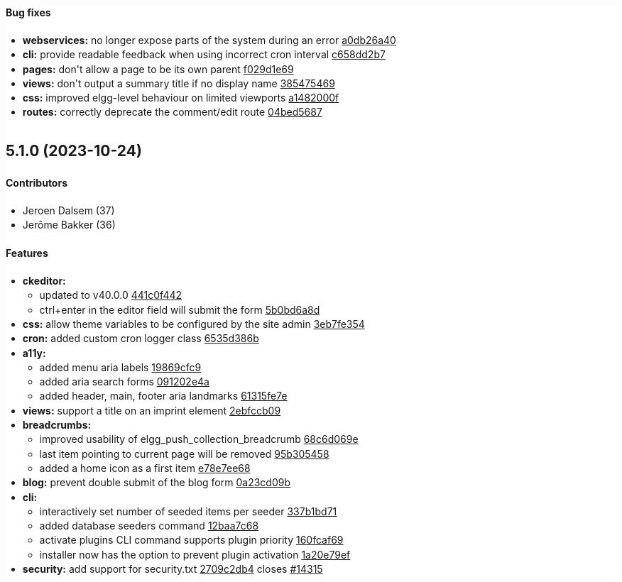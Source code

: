 #### Bug fixes

* **webservices:** no longer expose parts of the system during an error [a0db26a40](https://github.com/Elgg/Elgg//commit/a0db26a40fb9b42a9794516890f9efd6a54f1f18)
* **cli:** provide readable feedback when using incorrect cron interval [c658dd2b7](https://github.com/Elgg/Elgg//commit/c658dd2b7ba4d9c46a0229b8810862110c677b33)
* **pages:** don't allow a page to be its own parent [f029d1e69](https://github.com/Elgg/Elgg//commit/f029d1e69b1a36b758348c104985ff9c4eaff757)
* **views:** don't output a summary title if no display name [385475469](https://github.com/Elgg/Elgg//commit/385475469ea96ca3f7034811305fbbde866fc1af)
* **css:** improved elgg-level behaviour on limited viewports [a1482000f](https://github.com/Elgg/Elgg//commit/a1482000fb9e509f4aa9082d52fd3bc0977ad6e4)
* **routes:** correctly deprecate the comment/edit route [04bed5687](https://github.com/Elgg/Elgg//commit/04bed5687bb33b65fe8cd00caf03b61a7cd56f5b)


<a name="5.1.0"></a>
## 5.1.0 (2023-10-24)

#### Contributors

* Jeroen Dalsem (37)
* Jerôme Bakker (36)

#### Features

* **ckeditor:**
  * updated to v40.0.0 [441c0f442](https://github.com/Elgg/Elgg//commit/441c0f442f87f43eef5c277708316f33a3a8091d)
  * ctrl+enter in the editor field will submit the form [5b0bd6a8d](https://github.com/Elgg/Elgg//commit/5b0bd6a8d72e2872e447fb3e331356aa5b4f095b)
* **css:** allow theme variables to be configured by the site admin [3eb7fe354](https://github.com/Elgg/Elgg//commit/3eb7fe3549ef2c7758541c4080d6914bf131815d)
* **cron:** added custom cron logger class [6535d386b](https://github.com/Elgg/Elgg//commit/6535d386b22d27e8631e59c6cbcaf258e63f7b3e)
* **a11y:**
  * added menu aria labels [19869cfc9](https://github.com/Elgg/Elgg//commit/19869cfc9f3e1ddc90f5e15babcb3974dad083be)
  * added aria search forms [091202e4a](https://github.com/Elgg/Elgg//commit/091202e4a0445d7d2fc37c3b217628f8e0e2f022)
  * added header, main, footer aria landmarks [61315fe7e](https://github.com/Elgg/Elgg//commit/61315fe7edbb11a13f049517ac13631c57859ed1)
* **views:** support a title on an imprint element [2ebfccb09](https://github.com/Elgg/Elgg//commit/2ebfccb096dba500bf2f496bd1807b923ca9cb63)
* **breadcrumbs:**
  * improved usability of elgg_push_collection_breadcrumb [68c6d069e](https://github.com/Elgg/Elgg//commit/68c6d069e785eeb56446b1db84c4f4bf402e471c)
  * last item pointing to current page will be removed [95b305458](https://github.com/Elgg/Elgg//commit/95b3054585ca07c85de328a28e0346a51385ead6)
  * added a home icon as a first item [e78e7ee68](https://github.com/Elgg/Elgg//commit/e78e7ee68519cd44c07721c9a1c95fd6080eea17)
* **blog:** prevent double submit of the blog form [0a23cd09b](https://github.com/Elgg/Elgg//commit/0a23cd09b2d388a300b48f928b560a36fd9dcc5f)
* **cli:**
  * interactively set number of seeded items per seeder [337b1bd71](https://github.com/Elgg/Elgg//commit/337b1bd71040b0d83c41a70a745069b1fbe6f6fd)
  * added database seeders command [12baa7c68](https://github.com/Elgg/Elgg//commit/12baa7c68317859257d7286ce14e399189d658ed)
  * activate plugins CLI command supports plugin priority [160fcaf69](https://github.com/Elgg/Elgg//commit/160fcaf69b38e9c7596756708a4cfeb954af0e1f)
  * installer now has the option to prevent plugin activation [1a20e79ef](https://github.com/Elgg/Elgg//commit/1a20e79eff94503081e29c63b6a1ebee9002126d)
* **security:** add support for security.txt [2709c2db4](https://github.com/Elgg/Elgg//commit/2709c2db45a455c1e52ec3cc1e438b2155a4627a) closes [#14315](https://github.com/Elgg/Elgg//commit/14315)